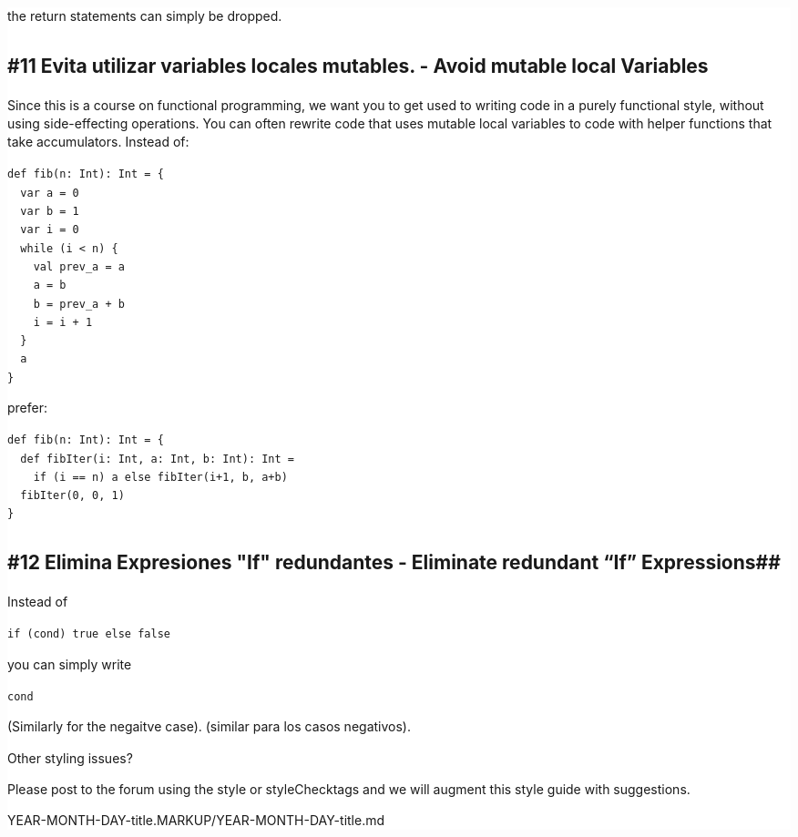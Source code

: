 the return statements can simply be dropped.

## #11 Evita utilizar variables locales mutables. - Avoid mutable local Variables

Since this is a course on functional programming, we want you to get used to writing code in a purely functional style, without using side-effecting operations. You can often rewrite code that uses mutable local variables to code with helper functions that take accumulators. Instead of:

```
def fib(n: Int): Int = {
  var a = 0
  var b = 1
  var i = 0
  while (i < n) {
    val prev_a = a
    a = b
    b = prev_a + b
    i = i + 1
  }
  a
}
```

prefer:

```
def fib(n: Int): Int = {
  def fibIter(i: Int, a: Int, b: Int): Int =
    if (i == n) a else fibIter(i+1, b, a+b)
  fibIter(0, 0, 1)
}
```

## #12 Elimina Expresiones "If" redundantes -  Eliminate redundant “If” Expressions##

Instead of

```
if (cond) true else false
```

you can simply write

```
cond
```

(Similarly for the negaitve case).
(similar para los casos negativos).

Other styling issues?

Please post to the forum using the style or styleChecktags and we will augment this style guide with suggestions.






YEAR-MONTH-DAY-title.MARKUP/YEAR-MONTH-DAY-title.md
